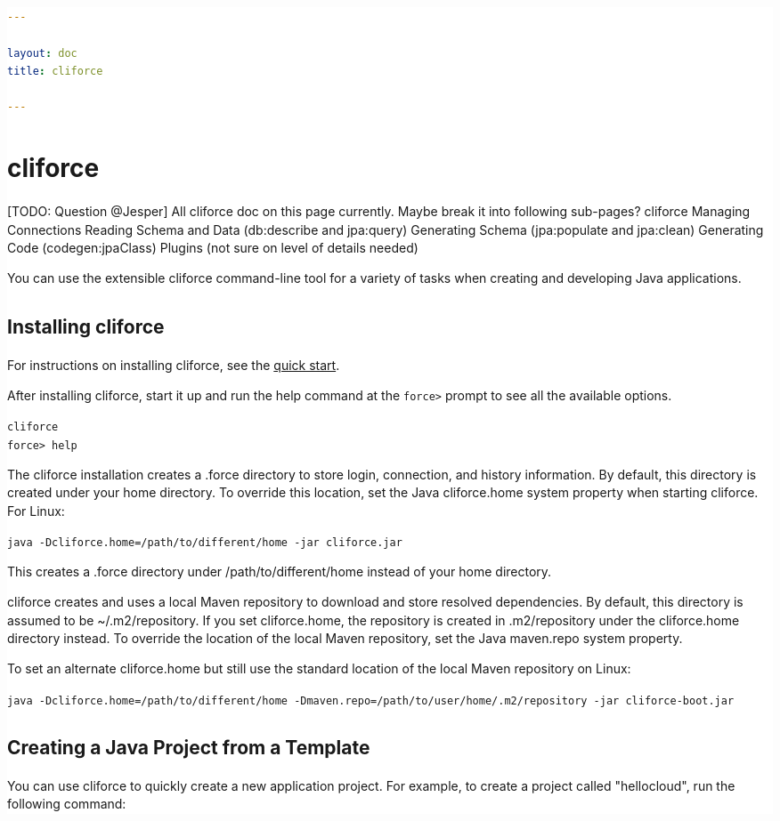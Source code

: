 ```yaml
---

layout: doc
title: cliforce

---
```

# cliforce

[TODO: Question @Jesper] All cliforce doc on this page currently. Maybe break it into following sub-pages?
cliforce
Managing Connections
Reading Schema and Data (db:describe and jpa:query)
Generating Schema (jpa:populate and jpa:clean)
Generating Code (codegen:jpaClass)
Plugins (not sure on level of details needed)

You can use the extensible cliforce command-line tool for a variety of tasks when creating and developing Java applications.

## Installing cliforce
For instructions on installing cliforce, see the [quick start](quick-start#installcliforce).

After installing cliforce, start it up and run the help command at the `force>` prompt to see all the available options.

    cliforce
    force> help
    
The cliforce installation creates a .force directory to store login, connection, and history information. By default, this directory is created under your home directory. To override this location, set the Java cliforce.home system property when starting cliforce. For Linux:

    java -Dcliforce.home=/path/to/different/home -jar cliforce.jar

This creates a .force directory under /path/to/different/home instead of your home directory.

cliforce creates and uses a local Maven repository to download and store resolved dependencies. By default, this directory is assumed to be ~/.m2/repository. If you set cliforce.home, the repository is created in .m2/repository under the cliforce.home directory instead. To override the location of the local Maven repository, set the Java maven.repo system property.

To set an alternate cliforce.home but still use the standard location of the local Maven repository on Linux:

    java -Dcliforce.home=/path/to/different/home -Dmaven.repo=/path/to/user/home/.m2/repository -jar cliforce-boot.jar

## Creating a Java Project from a Template
You can use cliforce to quickly create a new application project. For example, to create a project called "hellocloud", run the following command:

